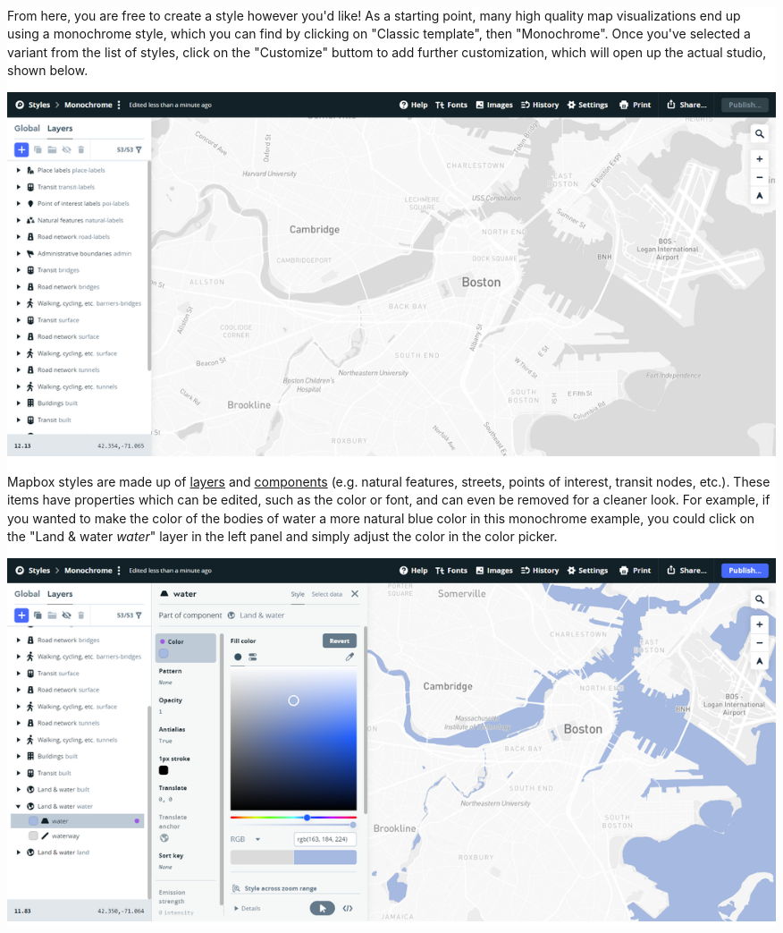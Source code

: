 From here, you are free to create a style however you'd like! As a starting point, many high quality map visualizations end up using a monochrome style, which you can find by clicking on "Classic template", then "Monochrome". Once you've selected a variant from the list of styles, click on the "Customize" buttom to add further customization, which will open up the actual studio, shown below.

<img src="images/mapbox-studio.png" class="browser">

Mapbox styles are made up of [layers](https://docs.mapbox.com/studio-manual/reference/styles/#layers) and [components](https://docs.mapbox.com/studio-manual/reference/styles/#components) (e.g. natural features, streets, points of interest, transit nodes, etc.). These items have properties which can be edited, such as the color or font, and can even be removed for a cleaner look.
For example, if you wanted to make the color of the bodies of water a more natural blue color in this monochrome example, you could click on the "Land & water _water_" layer in the left panel and simply adjust the color in the color picker.

<img src="images/mapbox-edit-property.png" class="browser">
